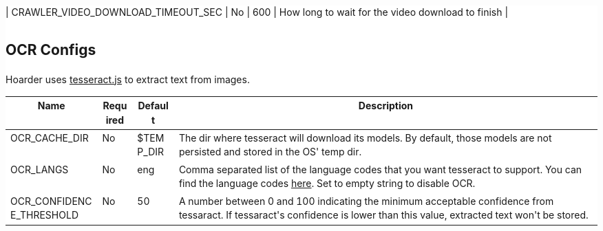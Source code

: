 | CRAWLER_VIDEO_DOWNLOAD_TIMEOUT_SEC | No       | 600     | How long to wait for the video download to finish                                                                                                                                                                                                                                                                                                                                  |

## OCR Configs

Hoarder uses [tesseract.js](https://github.com/naptha/tesseract.js) to extract text from images.

| Name                     | Required | Default   | Description                                                                                                                                                                                                                               |
| ------------------------ | -------- | --------- | ----------------------------------------------------------------------------------------------------------------------------------------------------------------------------------------------------------------------------------------- |
| OCR_CACHE_DIR            | No       | $TEMP_DIR | The dir where tesseract will download its models. By default, those models are not persisted and stored in the OS' temp dir.                                                                                                              |
| OCR_LANGS                | No       | eng       | Comma separated list of the language codes that you want tesseract to support. You can find the language codes [here](https://tesseract-ocr.github.io/tessdoc/Data-Files-in-different-versions.html). Set to empty string to disable OCR. |
| OCR_CONFIDENCE_THRESHOLD | No       | 50        | A number between 0 and 100 indicating the minimum acceptable confidence from tessaract. If tessaract's confidence is lower than this value, extracted text won't be stored.                                                               |
